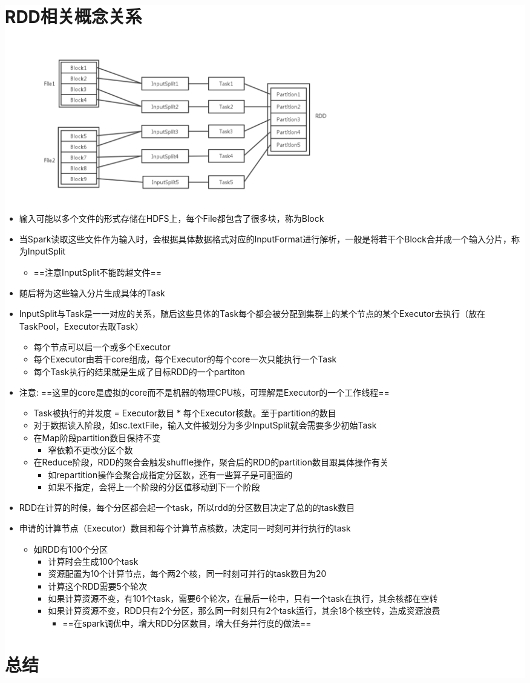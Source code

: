 # RDD相关概念关系

<img src="../img/spark/70.png" alt="1573306818410" style="zoom:100%;" />

- 输入可能以多个文件的形式存储在HDFS上，每个File都包含了很多块，称为Block
- 当Spark读取这些文件作为输入时，会根据具体数据格式对应的InputFormat进行解析，一般是将若干个Block合并成一个输入分片，称为InputSplit
  - ==注意InputSplit不能跨越文件==
- 随后将为这些输入分片生成具体的Task
- InputSplit与Task是一一对应的关系，随后这些具体的Task每个都会被分配到集群上的某个节点的某个Executor去执行（放在TaskPool，Executor去取Task）
  - 每个节点可以启一个或多个Executor
  - 每个Executor由若干core组成，每个Executor的每个core一次只能执行一个Task
  - 每个Task执行的结果就是生成了目标RDD的一个partiton
- 注意: ==这里的core是虚拟的core而不是机器的物理CPU核，可理解是Executor的一个工作线程==
  - Task被执行的并发度 = Executor数目 * 每个Executor核数。至于partition的数目
  - 对于数据读入阶段，如sc.textFile，输入文件被划分为多少InputSplit就会需要多少初始Task
  - 在Map阶段partition数目保持不变
    - 窄依赖不更改分区个数
  - 在Reduce阶段，RDD的聚合会触发shuffle操作，聚合后的RDD的partition数目跟具体操作有关
    - 如repartition操作会聚合成指定分区数，还有一些算子是可配置的
    - 如果不指定，会将上一个阶段的分区值移动到下一个阶段

- RDD在计算的时候，每个分区都会起一个task，所以rdd的分区数目决定了总的的task数目
- 申请的计算节点（Executor）数目和每个计算节点核数，决定同一时刻可并行执行的task
  - 如RDD有100个分区
    - 计算时会生成100个task
    - 资源配置为10个计算节点，每个两2个核，同一时刻可并行的task数目为20
    - 计算这个RDD需要5个轮次
    - 如果计算资源不变，有101个task，需要6个轮次，在最后一轮中，只有一个task在执行，其余核都在空转
    - 如果计算资源不变，RDD只有2个分区，那么同一时刻只有2个task运行，其余18个核空转，造成资源浪费
      - ==在spark调优中，增大RDD分区数目，增大任务并行度的做法==



# 总结
